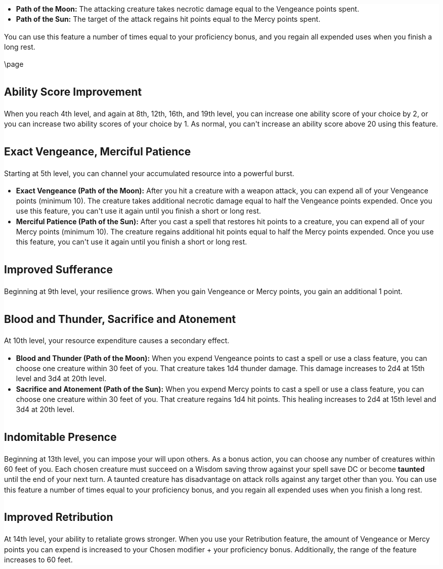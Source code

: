- **Path of the Moon:** The attacking creature takes necrotic damage equal to the Vengeance points spent.
- **Path of the Sun:** The target of the attack regains hit points equal to the Mercy points spent.

You can use this feature a number of times equal to your proficiency bonus, and you regain all expended uses when you finish a long rest.

\page

## Ability Score Improvement
When you reach 4th level, and again at 8th, 12th, 16th, and 19th level, you can increase one ability score of your choice by 2, or you can increase two ability scores of your choice by 1. As normal, you can't increase an ability score above 20 using this feature.

## Exact Vengeance, Merciful Patience
Starting at 5th level, you can channel your accumulated resource into a powerful burst.

- **Exact Vengeance (Path of the Moon):** After you hit a creature with a weapon attack, you can expend all of your Vengeance points (minimum 10). The creature takes additional necrotic damage equal to half the Vengeance points expended. Once you use this feature, you can't use it again until you finish a short or long rest.
- **Merciful Patience (Path of the Sun):** After you cast a spell that restores hit points to a creature, you can expend all of your Mercy points (minimum 10). The creature regains additional hit points equal to half the Mercy points expended. Once you use this feature, you can't use it again until you finish a short or long rest.

## Improved Sufferance
Beginning at 9th level, your resilience grows. When you gain Vengeance or Mercy points, you gain an additional 1 point.

## Blood and Thunder, Sacrifice and Atonement
At 10th level, your resource expenditure causes a secondary effect.

- **Blood and Thunder (Path of the Moon):** When you expend Vengeance points to cast a spell or use a class feature, you can choose one creature within 30 feet of you. That creature takes 1d4 thunder damage. This damage increases to 2d4 at 15th level and 3d4 at 20th level.
- **Sacrifice and Atonement (Path of the Sun):** When you expend Mercy points to cast a spell or use a class feature, you can choose one creature within 30 feet of you. That creature regains 1d4 hit points. This healing increases to 2d4 at 15th level and 3d4 at 20th level.

## Indomitable Presence
Beginning at 13th level, you can impose your will upon others. As a bonus action, you can choose any number of creatures within 60 feet of you. Each chosen creature must succeed on a Wisdom saving throw against your spell save DC or become **taunted** until the end of your next turn. A taunted creature has disadvantage on attack rolls against any target other than you. You can use this feature a number of times equal to your proficiency bonus, and you regain all expended uses when you finish a long rest.

## Improved Retribution
At 14th level, your ability to retaliate grows stronger. When you use your Retribution feature, the amount of Vengeance or Mercy points you can expend is increased to your Chosen modifier + your proficiency bonus. Additionally, the range of the feature increases to 60 feet.
